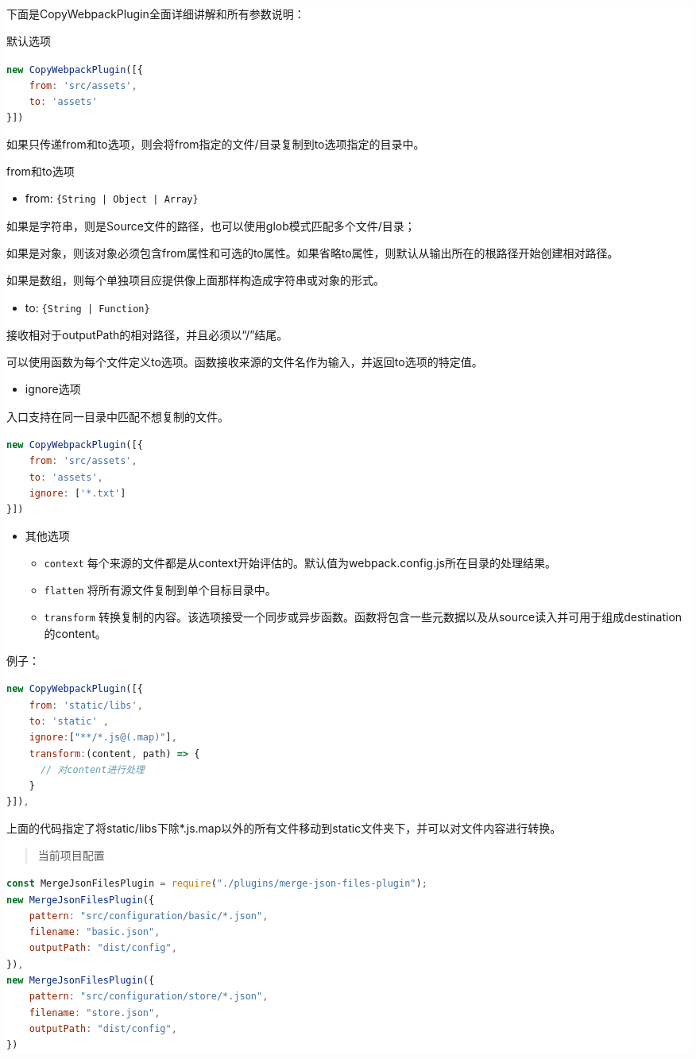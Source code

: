 下面是CopyWebpackPlugin全面详细讲解和所有参数说明：

默认选项
```javascript
new CopyWebpackPlugin([{
    from: 'src/assets',
    to: 'assets'
}])
```
如果只传递from和to选项，则会将from指定的文件/目录复制到to选项指定的目录中。

from和to选项

- from: `{String | Object | Array}`

如果是字符串，则是Source文件的路径，也可以使用glob模式匹配多个文件/目录；

如果是对象，则该对象必须包含from属性和可选的to属性。如果省略to属性，则默认从输出所在的根路径开始创建相对路径。

如果是数组，则每个单独项目应提供像上面那样构造成字符串或对象的形式。

- to: `{String | Function}`

接收相对于outputPath的相对路径，并且必须以“/”结尾。

可以使用函数为每个文件定义to选项。函数接收来源的文件名作为输入，并返回to选项的特定值。

- ignore选项

入口支持在同一目录中匹配不想复制的文件。

```javascript
new CopyWebpackPlugin([{
    from: 'src/assets',
    to: 'assets',
    ignore: ['*.txt']
}])
```

- 其他选项
  - `context` 每个来源的文件都是从context开始评估的。默认值为webpack.config.js所在目录的处理结果。

  - `flatten` 将所有源文件复制到单个目标目录中。

  - `transform` 转换复制的内容。该选项接受一个同步或异步函数。函数将包含一些元数据以及从source读入并可用于组成destination的content。

例子：

```javascript
new CopyWebpackPlugin([{
    from: 'static/libs', 
    to: 'static' ,
    ignore:["**/*.js@(.map)"],
    transform:(content, path) => {
      // 对content进行处理
    }
}]),
```
上面的代码指定了将static/libs下除*.js.map以外的所有文件移动到static文件夹下，并可以对文件内容进行转换。
> 当前项目配置
```js
const MergeJsonFilesPlugin = require("./plugins/merge-json-files-plugin");
new MergeJsonFilesPlugin({
    pattern: "src/configuration/basic/*.json",
    filename: "basic.json",
    outputPath: "dist/config",
}),
new MergeJsonFilesPlugin({
    pattern: "src/configuration/store/*.json",
    filename: "store.json",
    outputPath: "dist/config",
})
```